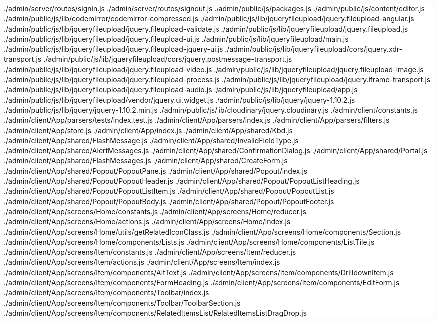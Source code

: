 ./admin/server/routes/signin.js
./admin/server/routes/signout.js
./admin/public/js/packages.js
./admin/public/js/content/editor.js
./admin/public/js/lib/codemirror/codemirror-compressed.js
./admin/public/js/lib/jqueryfileupload/jquery.fileupload-angular.js
./admin/public/js/lib/jqueryfileupload/jquery.fileupload-validate.js
./admin/public/js/lib/jqueryfileupload/jquery.fileupload.js
./admin/public/js/lib/jqueryfileupload/jquery.fileupload-ui.js
./admin/public/js/lib/jqueryfileupload/main.js
./admin/public/js/lib/jqueryfileupload/jquery.fileupload-jquery-ui.js
./admin/public/js/lib/jqueryfileupload/cors/jquery.xdr-transport.js
./admin/public/js/lib/jqueryfileupload/cors/jquery.postmessage-transport.js
./admin/public/js/lib/jqueryfileupload/jquery.fileupload-video.js
./admin/public/js/lib/jqueryfileupload/jquery.fileupload-image.js
./admin/public/js/lib/jqueryfileupload/jquery.fileupload-process.js
./admin/public/js/lib/jqueryfileupload/jquery.iframe-transport.js
./admin/public/js/lib/jqueryfileupload/jquery.fileupload-audio.js
./admin/public/js/lib/jqueryfileupload/app.js
./admin/public/js/lib/jqueryfileupload/vendor/jquery.ui.widget.js
./admin/public/js/lib/jquery/jquery-1.10.2.js
./admin/public/js/lib/jquery/jquery-1.10.2.min.js
./admin/public/js/lib/cloudinary/jquery.cloudinary.js
./admin/client/constants.js
./admin/client/App/parsers/tests/index.test.js
./admin/client/App/parsers/index.js
./admin/client/App/parsers/filters.js
./admin/client/App/store.js
./admin/client/App/index.js
./admin/client/App/shared/Kbd.js
./admin/client/App/shared/FlashMessage.js
./admin/client/App/shared/InvalidFieldType.js
./admin/client/App/shared/AlertMessages.js
./admin/client/App/shared/ConfirmationDialog.js
./admin/client/App/shared/Portal.js
./admin/client/App/shared/FlashMessages.js
./admin/client/App/shared/CreateForm.js
./admin/client/App/shared/Popout/PopoutPane.js
./admin/client/App/shared/Popout/index.js
./admin/client/App/shared/Popout/PopoutHeader.js
./admin/client/App/shared/Popout/PopoutListHeading.js
./admin/client/App/shared/Popout/PopoutListItem.js
./admin/client/App/shared/Popout/PopoutList.js
./admin/client/App/shared/Popout/PopoutBody.js
./admin/client/App/shared/Popout/PopoutFooter.js
./admin/client/App/screens/Home/constants.js
./admin/client/App/screens/Home/reducer.js
./admin/client/App/screens/Home/actions.js
./admin/client/App/screens/Home/index.js
./admin/client/App/screens/Home/utils/getRelatedIconClass.js
./admin/client/App/screens/Home/components/Section.js
./admin/client/App/screens/Home/components/Lists.js
./admin/client/App/screens/Home/components/ListTile.js
./admin/client/App/screens/Item/constants.js
./admin/client/App/screens/Item/reducer.js
./admin/client/App/screens/Item/actions.js
./admin/client/App/screens/Item/index.js
./admin/client/App/screens/Item/components/AltText.js
./admin/client/App/screens/Item/components/DrilldownItem.js
./admin/client/App/screens/Item/components/FormHeading.js
./admin/client/App/screens/Item/components/EditForm.js
./admin/client/App/screens/Item/components/Toolbar/index.js
./admin/client/App/screens/Item/components/Toolbar/ToolbarSection.js
./admin/client/App/screens/Item/components/RelatedItemsList/RelatedItemsListDragDrop.js